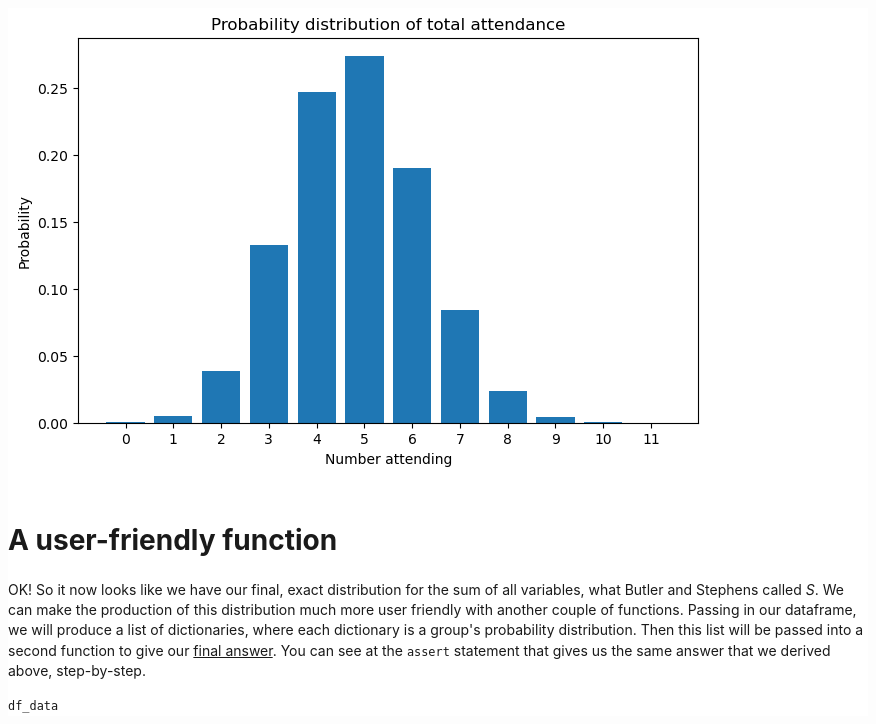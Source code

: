 
    
![png](/assets/2024-04-12-party-planning_files/2024-04-12-party-planning_19_0.png)
    


# A user-friendly function
OK! So it now looks like we have our final, exact distribution for the sum of all variables, what Butler and Stephens called $S$. We can make the production of this distribution much more user friendly with another couple of functions. Passing in our dataframe, we will produce a list of dictionaries, where each dictionary is a group's probability distribution. Then this list will be passed into a second function to give our [final answer](https://media.giphy.com/media/v1.Y2lkPTc5MGI3NjExMW0ydHZ2bWdkZ2syM21uMDN4b3J5dXlpN2s0MmpteTg2dmZnemtxZyZlcD12MV9pbnRlcm5hbF9naWZfYnlfaWQmY3Q9Zw/tgro6ounLJHvBR7QwU/giphy.gif). You can see at the `assert` statement that gives us the same answer that we derived above, step-by-step.


```python
df_data
```




<div>
<style scoped>
    .dataframe tbody tr th:only-of-type {
        vertical-align: middle;
    }

    .dataframe tbody tr th {
        vertical-align: top;
    }
